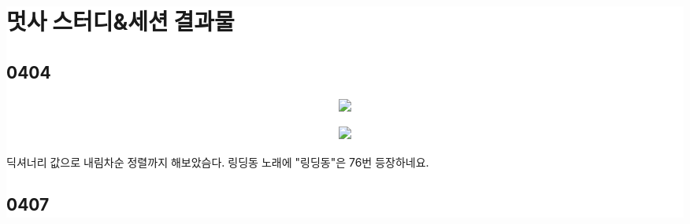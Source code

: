 # 멋사 스터디&세션 결과물

## 0404

<p align="center"><img width="70%" src="https://user-images.githubusercontent.com/76809524/162683009-0d597afa-12ca-44fc-9ca3-2ec6dbf9977f.png"/></p>
<p align="center"><img width="70%" src="https://user-images.githubusercontent.com/76809524/162683018-b7575afd-64cc-4c62-9105-7b5327e3998f.png"/></p>
딕셔너리 값으로 내림차순 정렬까지 해보았슴다. 링딩동 노래에 "링딩동"은 76번 등장하네요.


## 0407
